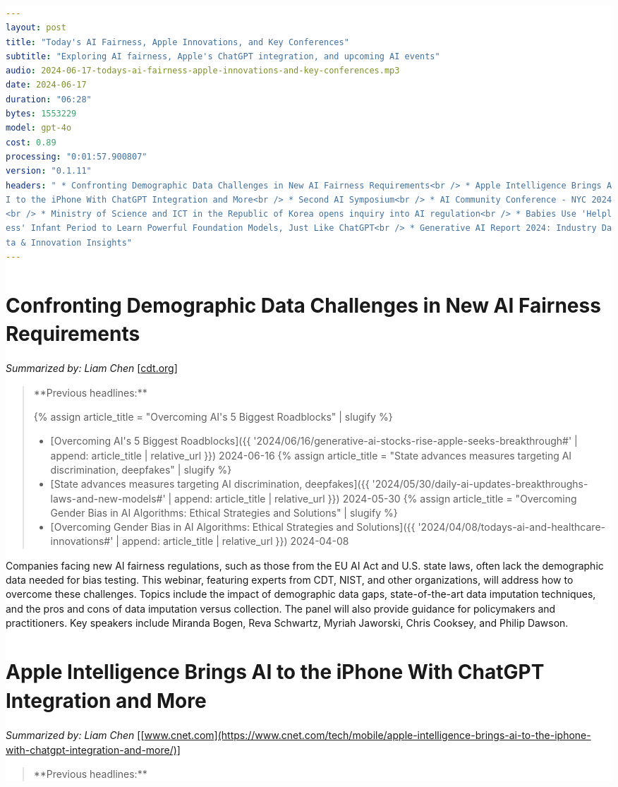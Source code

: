 ```yaml
---
layout: post
title: "Today's AI Fairness, Apple Innovations, and Key Conferences"
subtitle: "Exploring AI fairness, Apple's ChatGPT integration, and upcoming AI events"
audio: 2024-06-17-todays-ai-fairness-apple-innovations-and-key-conferences.mp3
date: 2024-06-17
duration: "06:28"
bytes: 1553229
model: gpt-4o
cost: 0.89
processing: "0:01:57.900807"
version: "0.1.11"
headers: " * Confronting Demographic Data Challenges in New AI Fairness Requirements<br /> * Apple Intelligence Brings AI to the iPhone With ChatGPT Integration and More<br /> * Second AI Symposium<br /> * AI Community Conference - NYC 2024<br /> * Ministry of Science and ICT in the Republic of Korea opens inquiry into AI regulation<br /> * Babies Use 'Helpless' Infant Period to Learn Powerful Foundation Models, Just Like ChatGPT<br /> * Generative AI Report 2024: Industry Data & Innovation Insights"
---
```


# Confronting Demographic Data Challenges in New AI Fairness Requirements
_Summarized by: Liam Chen_ [[cdt.org](https://cdt.org/event/confronting-demographic-data-challenges-in-new-ai-fairness-requirements/)]
<blockquote class='previous-titles' markdown='1' >
**Previous headlines:**

{% assign article_title = "Overcoming AI's 5 Biggest Roadblocks" | slugify %}
 * [Overcoming AI's 5 Biggest Roadblocks]({{ '2024/06/16/generative-ai-stocks-rise-apple-seeks-breakthrough#' | append: article_title | relative_url }}) 2024-06-16
{% assign article_title = "State advances measures targeting AI discrimination, deepfakes" | slugify %}
 * [State advances measures targeting AI discrimination, deepfakes]({{ '2024/05/30/daily-ai-updates-breakthroughs-laws-and-new-models#' | append: article_title | relative_url }}) 2024-05-30
{% assign article_title = "Overcoming Gender Bias in AI Algorithms: Ethical Strategies and Solutions" | slugify %}
 * [Overcoming Gender Bias in AI Algorithms: Ethical Strategies and Solutions]({{ '2024/04/08/todays-ai-and-healthcare-innovations#' | append: article_title | relative_url }}) 2024-04-08
</blockquote>

Companies facing new AI fairness regulations, such as those from the EU AI Act and U.S. state laws, often lack the demographic data needed for bias testing. This webinar, featuring experts from CDT, NIST, and other organizations, will address how to overcome these challenges. Topics include the impact of demographic data gaps, state-of-the-art data imputation techniques, and the pros and cons of data imputation versus collection. The panel will also provide guidance for policymakers and practitioners. Key speakers include Miranda Bogen, Reva Schwartz, Myriah Jaworski, Chris Cooksey, and Philip Dawson.

# Apple Intelligence Brings AI to the iPhone With ChatGPT Integration and More
_Summarized by: Liam Chen_ [[www.cnet.com](https://www.cnet.com/tech/mobile/apple-intelligence-brings-ai-to-the-iphone-with-chatgpt-integration-and-more/)]
<blockquote class='previous-titles' markdown='1' >
**Previous headlines:**
